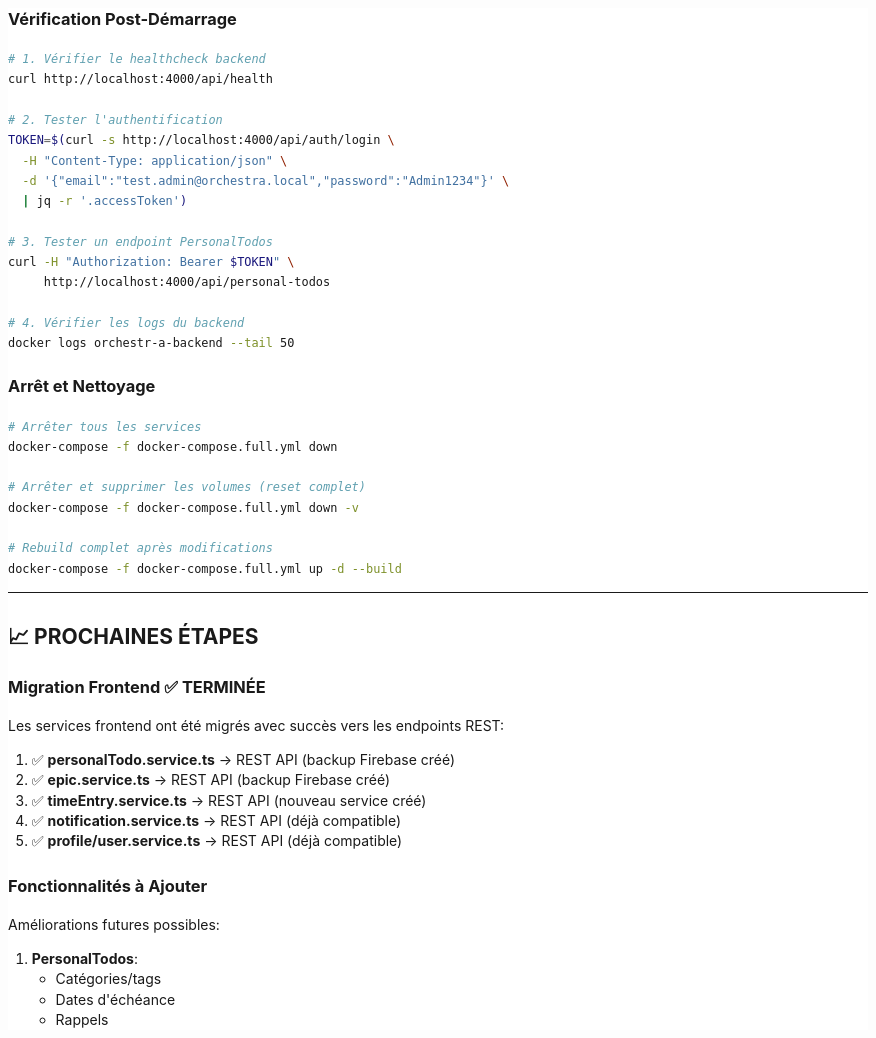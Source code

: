 ### Vérification Post-Démarrage

```bash
# 1. Vérifier le healthcheck backend
curl http://localhost:4000/api/health

# 2. Tester l'authentification
TOKEN=$(curl -s http://localhost:4000/api/auth/login \
  -H "Content-Type: application/json" \
  -d '{"email":"test.admin@orchestra.local","password":"Admin1234"}' \
  | jq -r '.accessToken')

# 3. Tester un endpoint PersonalTodos
curl -H "Authorization: Bearer $TOKEN" \
     http://localhost:4000/api/personal-todos

# 4. Vérifier les logs du backend
docker logs orchestr-a-backend --tail 50
```

### Arrêt et Nettoyage

```bash
# Arrêter tous les services
docker-compose -f docker-compose.full.yml down

# Arrêter et supprimer les volumes (reset complet)
docker-compose -f docker-compose.full.yml down -v

# Rebuild complet après modifications
docker-compose -f docker-compose.full.yml up -d --build
```

---

## 📈 PROCHAINES ÉTAPES

### Migration Frontend ✅ TERMINÉE

Les services frontend ont été migrés avec succès vers les endpoints REST:

1. ✅ **personalTodo.service.ts** → REST API (backup Firebase créé)
2. ✅ **epic.service.ts** → REST API (backup Firebase créé)
3. ✅ **timeEntry.service.ts** → REST API (nouveau service créé)
4. ✅ **notification.service.ts** → REST API (déjà compatible)
5. ✅ **profile/user.service.ts** → REST API (déjà compatible)

### Fonctionnalités à Ajouter

Améliorations futures possibles:

1. **PersonalTodos**:
   - Catégories/tags
   - Dates d'échéance
   - Rappels
